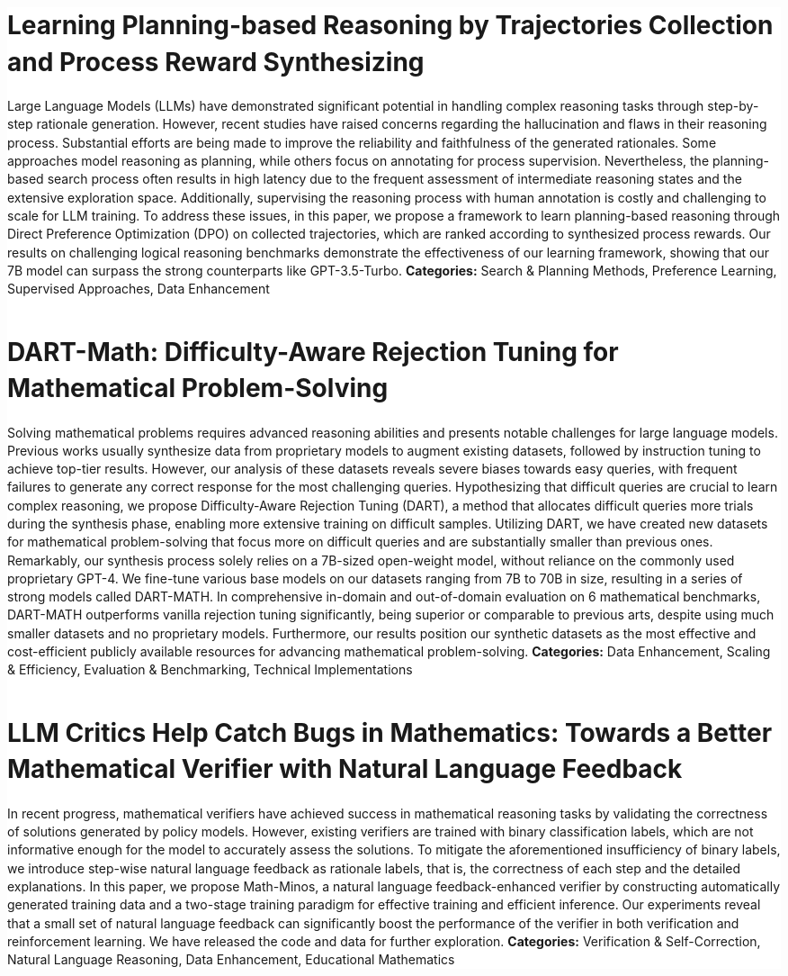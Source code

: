 # Learning Planning-based Reasoning by Trajectories Collection and Process Reward Synthesizing
Large Language Models (LLMs) have demonstrated significant potential in handling complex reasoning tasks through step-by-step rationale generation. However, recent studies have raised concerns regarding the hallucination and flaws in their reasoning process. Substantial efforts are being made to improve the reliability and faithfulness of the generated rationales. Some approaches model reasoning as planning, while others focus on annotating for process supervision. Nevertheless, the planning-based search process often results in high latency due to the frequent assessment of intermediate reasoning states and the extensive exploration space. Additionally, supervising the reasoning process with human annotation is costly and challenging to scale for LLM training. To address these issues, in this paper, we propose a framework to learn planning-based reasoning through Direct Preference Optimization (DPO) on collected trajectories, which are ranked according to synthesized process rewards. Our results on challenging logical reasoning benchmarks demonstrate the effectiveness of our learning framework, showing that our 7B model can surpass the strong counterparts like GPT-3.5-Turbo.
**Categories:** Search & Planning Methods, Preference Learning, Supervised Approaches, Data Enhancement

# DART-Math: Difficulty-Aware Rejection Tuning for Mathematical Problem-Solving
Solving mathematical problems requires advanced reasoning abilities and presents notable challenges for large language models. Previous works usually synthesize data from proprietary models to augment existing datasets, followed by instruction tuning to achieve top-tier results. However, our analysis of these datasets reveals severe biases towards easy queries, with frequent failures to generate any correct response for the most challenging queries. Hypothesizing that difficult queries are crucial to learn complex reasoning, we propose Difficulty-Aware Rejection Tuning (DART), a method that allocates difficult queries more trials during the synthesis phase, enabling more extensive training on difficult samples. Utilizing DART, we have created new datasets for mathematical problem-solving that focus more on difficult queries and are substantially smaller than previous ones. Remarkably, our synthesis process solely relies on a 7B-sized open-weight model, without reliance on the commonly used proprietary GPT-4. We fine-tune various base models on our datasets ranging from 7B to 70B in size, resulting in a series of strong models called DART-MATH. In comprehensive in-domain and out-of-domain evaluation on 6 mathematical benchmarks, DART-MATH outperforms vanilla rejection tuning significantly, being superior or comparable to previous arts, despite using much smaller datasets and no proprietary models. Furthermore, our results position our synthetic datasets as the most effective and cost-efficient publicly available resources for advancing mathematical problem-solving.
**Categories:** Data Enhancement, Scaling & Efficiency, Evaluation & Benchmarking, Technical Implementations

# LLM Critics Help Catch Bugs in Mathematics: Towards a Better Mathematical Verifier with Natural Language Feedback
In recent progress, mathematical verifiers have achieved success in mathematical reasoning tasks by validating the correctness of solutions generated by policy models. However, existing verifiers are trained with binary classification labels, which are not informative enough for the model to accurately assess the solutions. To mitigate the aforementioned insufficiency of binary labels, we introduce step-wise natural language feedback as rationale labels, that is, the correctness of each step and the detailed explanations. In this paper, we propose Math-Minos, a natural language feedback-enhanced verifier by constructing automatically generated training data and a two-stage training paradigm for effective training and efficient inference. Our experiments reveal that a small set of natural language feedback can significantly boost the performance of the verifier in both verification and reinforcement learning. We have released the code and data for further exploration.
**Categories:** Verification & Self-Correction, Natural Language Reasoning, Data Enhancement, Educational Mathematics

